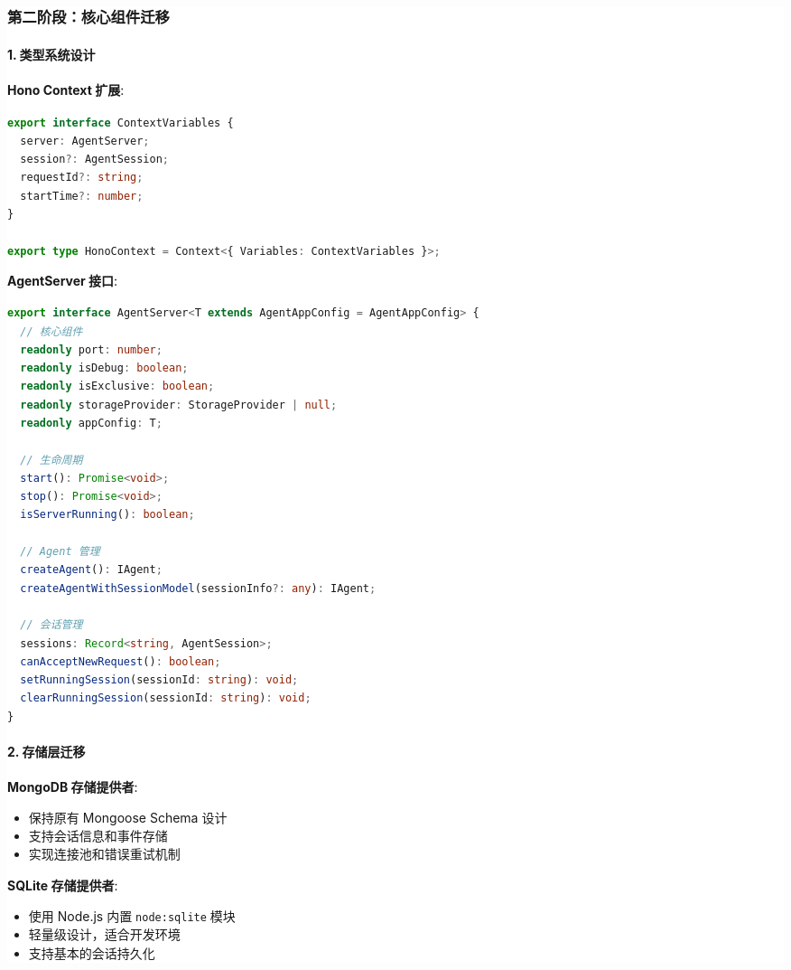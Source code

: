 ### 第二阶段：核心组件迁移

#### 1. 类型系统设计

**Hono Context 扩展**:
```typescript
export interface ContextVariables {
  server: AgentServer;
  session?: AgentSession;
  requestId?: string;
  startTime?: number;
}

export type HonoContext = Context<{ Variables: ContextVariables }>;
```

**AgentServer 接口**:
```typescript
export interface AgentServer<T extends AgentAppConfig = AgentAppConfig> {
  // 核心组件
  readonly port: number;
  readonly isDebug: boolean;
  readonly isExclusive: boolean;
  readonly storageProvider: StorageProvider | null;
  readonly appConfig: T;

  // 生命周期
  start(): Promise<void>;
  stop(): Promise<void>;
  isServerRunning(): boolean;

  // Agent 管理
  createAgent(): IAgent;
  createAgentWithSessionModel(sessionInfo?: any): IAgent;
  
  // 会话管理
  sessions: Record<string, AgentSession>;
  canAcceptNewRequest(): boolean;
  setRunningSession(sessionId: string): void;
  clearRunningSession(sessionId: string): void;
}
```

#### 2. 存储层迁移

**MongoDB 存储提供者**:
- 保持原有 Mongoose Schema 设计
- 支持会话信息和事件存储
- 实现连接池和错误重试机制

**SQLite 存储提供者**:
- 使用 Node.js 内置 `node:sqlite` 模块
- 轻量级设计，适合开发环境
- 支持基本的会话持久化
